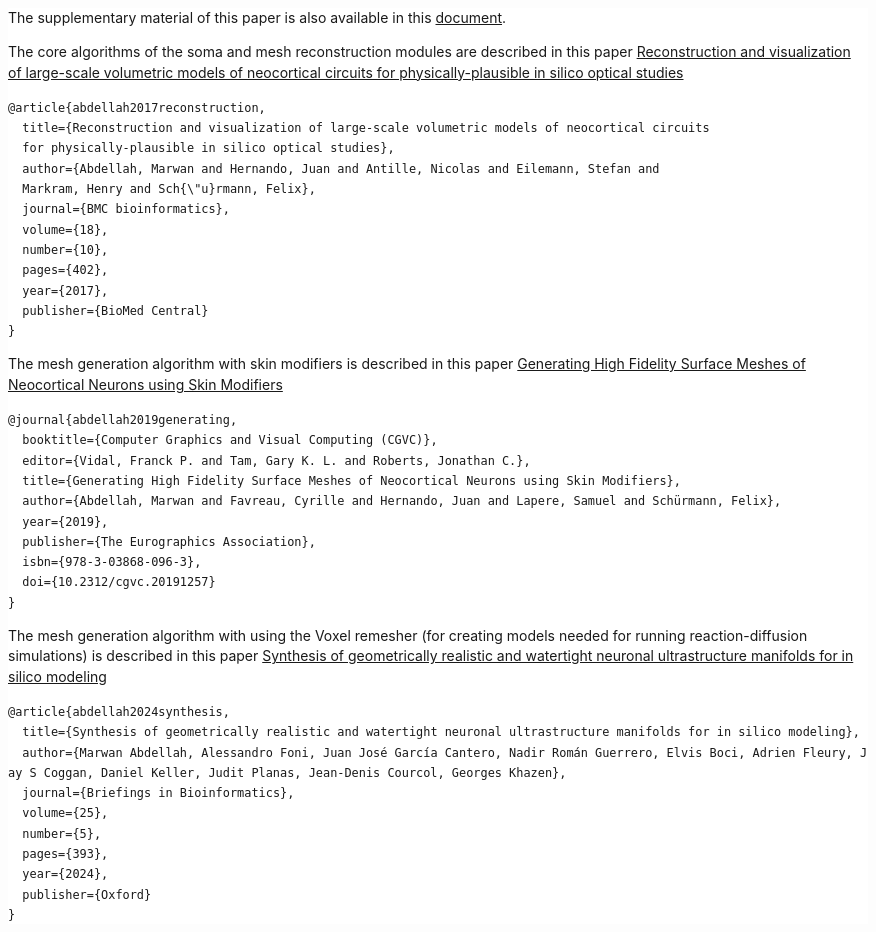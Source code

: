 The supplementary material of this paper is also available in this [document](docs/artifacts/papers/abdellah-et-al-2018-supplementary.pdf).

The core algorithms of the soma and mesh reconstruction modules are described in this paper [Reconstruction and visualization of large-scale volumetric models of neocortical circuits for physically-plausible in silico optical studies](https://bmcbioinformatics.biomedcentral.com/articles/10.1186/s12859-017-1788-4)

```
@article{abdellah2017reconstruction,
  title={Reconstruction and visualization of large-scale volumetric models of neocortical circuits 
  for physically-plausible in silico optical studies},
  author={Abdellah, Marwan and Hernando, Juan and Antille, Nicolas and Eilemann, Stefan and 
  Markram, Henry and Sch{\"u}rmann, Felix},
  journal={BMC bioinformatics},
  volume={18},
  number={10},
  pages={402},
  year={2017},
  publisher={BioMed Central}
}
```

The mesh generation algorithm with skin modifiers is described in this paper [Generating High Fidelity Surface Meshes of Neocortical Neurons using Skin Modifiers](https://diglib.eg.org/xmlui/handle/10.2312/cgvc20191257)

```
@journal{abdellah2019generating,
  booktitle={Computer Graphics and Visual Computing (CGVC)},
  editor={Vidal, Franck P. and Tam, Gary K. L. and Roberts, Jonathan C.},
  title={Generating High Fidelity Surface Meshes of Neocortical Neurons using Skin Modifiers},
  author={Abdellah, Marwan and Favreau, Cyrille and Hernando, Juan and Lapere, Samuel and Schürmann, Felix},
  year={2019},
  publisher={The Eurographics Association},
  isbn={978-3-03868-096-3},
  doi={10.2312/cgvc.20191257}
}
```

The mesh generation algorithm with using the Voxel remesher (for creating models needed for running reaction-diffusion simulations) is described in this paper [Synthesis of geometrically realistic and watertight neuronal ultrastructure manifolds for in silico modeling](https://academic.oup.com/bib/article/25/5/bbae393/7731493)

```
@article{abdellah2024synthesis,
  title={Synthesis of geometrically realistic and watertight neuronal ultrastructure manifolds for in silico modeling},
  author={Marwan Abdellah, Alessandro Foni, Juan José García Cantero, Nadir Román Guerrero, Elvis Boci, Adrien Fleury, Jay S Coggan, Daniel Keller, Judit Planas, Jean-Denis Courcol, Georges Khazen},
  journal={Briefings in Bioinformatics},
  volume={25},
  number={5},
  pages={393},
  year={2024},
  publisher={Oxford}
}
```
